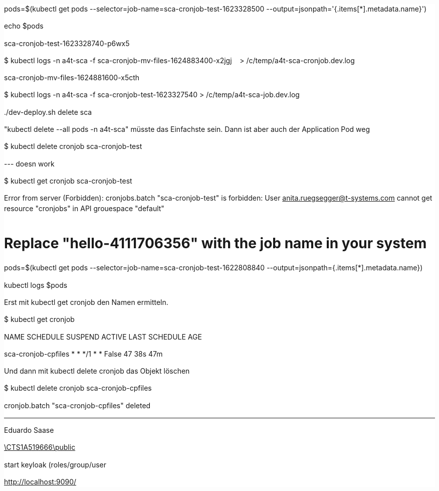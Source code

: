 pods=$(kubectl get pods --selector=job-name=sca-cronjob-test-1623328500 --output=jsonpath='{.items[*].metadata.name}')

echo $pods

sca-cronjob-test-1623328740-p6wx5

$ kubectl logs -n a4t-sca -f sca-cronjob-mv-files-1624883400-x2jgj    > /c/temp/a4t-sca-cronjob.dev.log

sca-cronjob-mv-files-1624881600-x5cth

$ kubectl logs -n a4t-sca -f sca-cronjob-test-1623327540 > /c/temp/a4t-sca-job.dev.log

./dev-deploy.sh delete sca

"kubectl delete --all pods -n a4t-sca" müsste das Einfachste sein. Dann ist aber auch der Application Pod weg

$ kubectl delete cronjob sca-cronjob-test

--- doesn work

$ kubectl get cronjob sca-cronjob-test

Error from server (Forbidden): cronjobs.batch "sca-cronjob-test" is forbidden: User [anita.ruegsegger@t-systems.com](mailto:anita.ruegsegger@t-systems.com) cannot get resource "cronjobs" in API grouespace "default"

# Replace "hello-4111706356" with the job name in your system

pods=$(kubectl get pods --selector=job-name=sca-cronjob-test-1622808840 --output=jsonpath={.items[*].metadata.name})

kubectl logs $pods

Erst mit kubectl get cronjob den Namen ermitteln.

$ kubectl get cronjob

NAME SCHEDULE SUSPEND ACTIVE LAST SCHEDULE AGE

sca-cronjob-cpfiles * * */1 * * False 47 38s 47m

Und dann mit kubectl delete cronjob <name> das Objekt löschen

$ kubectl delete cronjob sca-cronjob-cpfiles

cronjob.batch "sca-cronjob-cpfiles" deleted

**************************************************************

Eduardo Saase

[\\CTS1A519666\public](file://CTS1A519666/public)

start keyloak (roles/group/user

[http://localhost:9090/](http://localhost:9090/)
